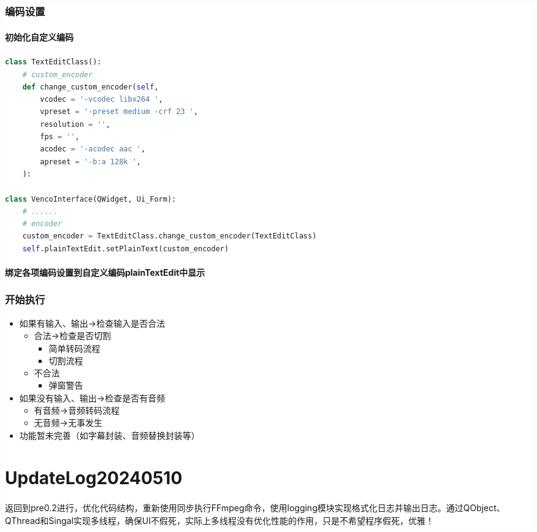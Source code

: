 ### 编码设置

#### 初始化自定义编码

```python
class TextEditClass():
    # custom_encoder
    def change_custom_encoder(self, 
        vcodec = '-vcodec libx264 ', 
        vpreset = '-preset medium -crf 23 ',
        resolution = '',
        fps = '',
        acodec = '-acodec aac ',
        apreset = '-b:a 128k ',
    ):

class VencoInterface(QWidget, Ui_Form):
    # ......
    # encoder
	custom_encoder = TextEditClass.change_custom_encoder(TextEditClass)
	self.plainTextEdit.setPlainText(custom_encoder) 
```

#### 绑定各项编码设置到自定义编码plainTextEdit中显示

### 开始执行

- 如果有输入、输出→检查输入是否合法
  - 合法→检查是否切割
    - 简单转码流程
    - 切割流程
  - 不合法
    - 弹窗警告
- 如果没有输入、输出→检查是否有音频
  - 有音频→音频转码流程
  - 无音频→无事发生
- 功能暂未完善（如字幕封装、音频替换封装等）

# UpdateLog20240510

返回到pre0.2进行，优化代码结构，重新使用同步执行FFmpeg命令，使用logging模块实现格式化日志并输出日志。通过QObject、QThread和Singal实现多线程，确保UI不假死，实际上多线程没有优化性能的作用，只是不希望程序假死，优雅！
